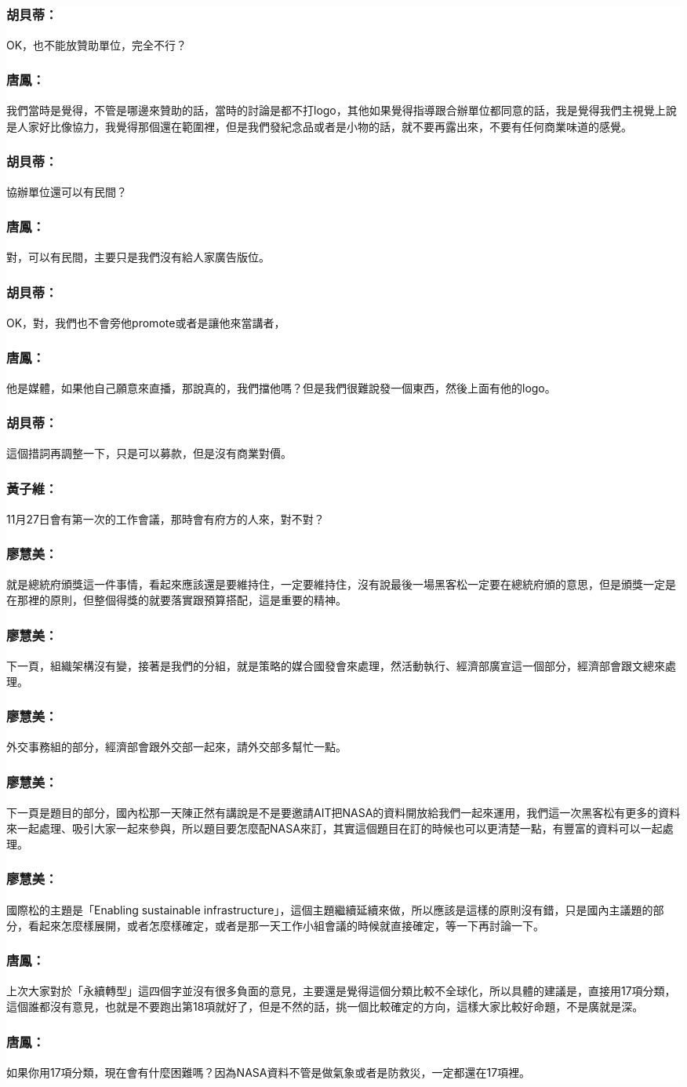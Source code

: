### 胡貝蒂：
OK，也不能放贊助單位，完全不行？

### 唐鳳：
我們當時是覺得，不管是哪邊來贊助的話，當時的討論是都不打logo，其他如果覺得指導跟合辦單位都同意的話，我是覺得我們主視覺上說是人家好比像協力，我覺得那個還在範圍裡，但是我們發紀念品或者是小物的話，就不要再露出來，不要有任何商業味道的感覺。

### 胡貝蒂：
協辦單位還可以有民間？

### 唐鳳：
對，可以有民間，主要只是我們沒有給人家廣告版位。

### 胡貝蒂：
OK，對，我們也不會旁他promote或者是讓他來當講者，

### 唐鳳：
他是媒體，如果他自己願意來直播，那說真的，我們擋他嗎？但是我們很難說發一個東西，然後上面有他的logo。

### 胡貝蒂：
這個措詞再調整一下，只是可以募款，但是沒有商業對價。

### 黃子維：
11月27日會有第一次的工作會議，那時會有府方的人來，對不對？

### 廖慧美：
就是總統府頒獎這一件事情，看起來應該還是要維持住，一定要維持住，沒有說最後一場黑客松一定要在總統府頒的意思，但是頒獎一定是在那裡的原則，但整個得獎的就要落實跟預算搭配，這是重要的精神。

### 廖慧美：
下一頁，組織架構沒有變，接著是我們的分組，就是策略的媒合國發會來處理，然活動執行、經濟部廣宣這一個部分，經濟部會跟文總來處理。

### 廖慧美：
外交事務組的部分，經濟部會跟外交部一起來，請外交部多幫忙一點。

### 廖慧美：
下一頁是題目的部分，國內松那一天陳正然有講說是不是要邀請AIT把NASA的資料開放給我們一起來運用，我們這一次黑客松有更多的資料來一起處理、吸引大家一起來參與，所以題目要怎麼配NASA來訂，其實這個題目在訂的時候也可以更清楚一點，有豐富的資料可以一起處理。

### 廖慧美：
國際松的主題是「Enabling sustainable infrastructure」，這個主題繼續延續來做，所以應該是這樣的原則沒有錯，只是國內主議題的部分，看起來怎麼樣展開，或者怎麼樣確定，或者是那一天工作小組會議的時候就直接確定，等一下再討論一下。

### 唐鳳：
上次大家對於「永續轉型」這四個字並沒有很多負面的意見，主要還是覺得這個分類比較不全球化，所以具體的建議是，直接用17項分類，這個誰都沒有意見，也就是不要跑出第18項就好了，但是不然的話，挑一個比較確定的方向，這樣大家比較好命題，不是廣就是深。

### 唐鳳：
如果你用17項分類，現在會有什麼困難嗎？因為NASA資料不管是做氣象或者是防救災，一定都還在17項裡。
